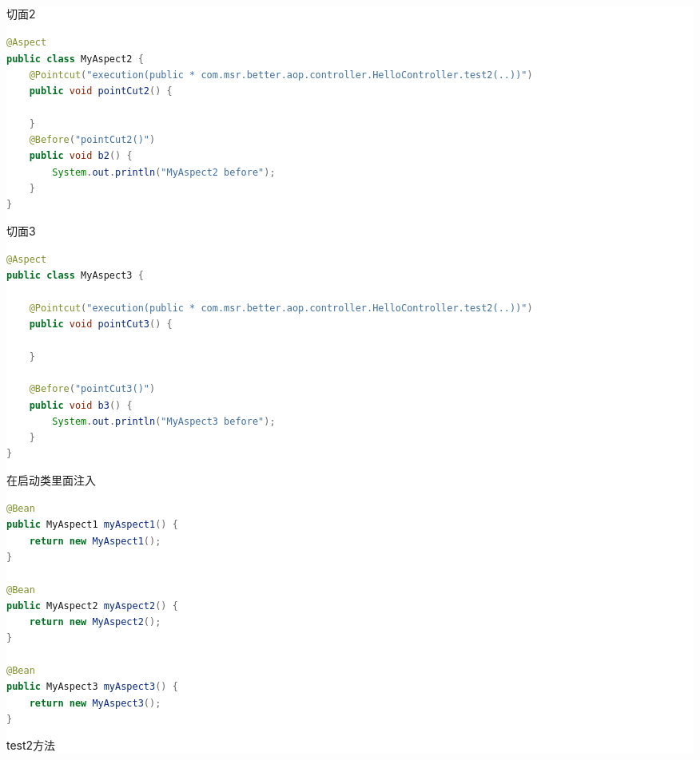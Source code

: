 切面2

```java
@Aspect
public class MyAspect2 {
    @Pointcut("execution(public * com.msr.better.aop.controller.HelloController.test2(..))")
    public void pointCut2() {

    }
    @Before("pointCut2()")
    public void b2() {
        System.out.println("MyAspect2 before");
    }
}
```

切面3

```java
@Aspect
public class MyAspect3 {

    @Pointcut("execution(public * com.msr.better.aop.controller.HelloController.test2(..))")
    public void pointCut3() {

    }

    @Before("pointCut3()")
    public void b3() {
        System.out.println("MyAspect3 before");
    }
}
```

在启动类里面注入

```java
@Bean
public MyAspect1 myAspect1() {
    return new MyAspect1();
}

@Bean
public MyAspect2 myAspect2() {
    return new MyAspect2();
}

@Bean
public MyAspect3 myAspect3() {
    return new MyAspect3();
}
```

test2方法
